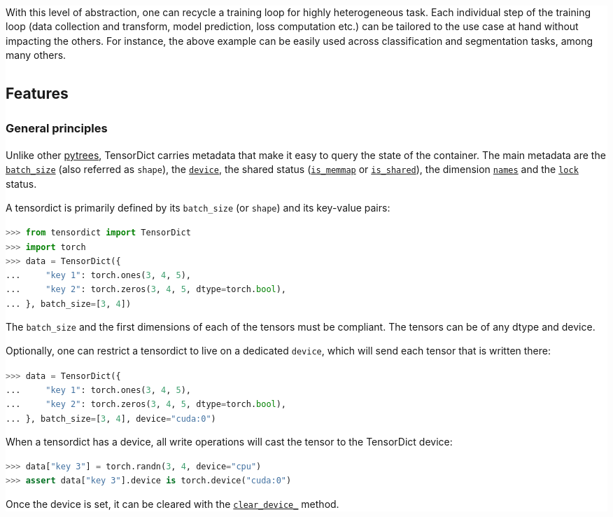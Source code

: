 With this level of abstraction, one can recycle a training loop for highly heterogeneous task.
Each individual step of the training loop (data collection and transform, model prediction, loss computation etc.)
can be tailored to the use case at hand without impacting the others.
For instance, the above example can be easily used across classification and segmentation tasks, among many others.

## Features

### General principles

Unlike other [pytrees](https://github.com/pytorch/pytorch/blob/main/torch/utils/_pytree.py), TensorDict
carries metadata that make it easy to query the state of the container. The main metadata
are the [``batch_size``](https://pytorch.org/tensordict/reference/generated/tensordict.TensorDict.html#tensordict.TensorDict.batch_size)
(also referred as ``shape``),
the [``device``](https://pytorch.org/tensordict/reference/generated/tensordict.TensorDict.html#tensordict.TensorDict.device),
the shared status
([``is_memmap``](https://pytorch.org/tensordict/reference/generated/tensordict.TensorDictBase.html#tensordict.TensorDictBase.is_memmap) or
[``is_shared``](https://pytorch.org/tensordict/reference/generated/tensordict.TensorDictBase.html#tensordict.TensorDictBase.is_shared)),
the dimension [``names``](https://pytorch.org/tensordict/reference/generated/tensordict.TensorDict.html#tensordict.TensorDict.names)
and the [``lock``](https://pytorch.org/tensordict/reference/generated/tensordict.TensorDict.html#tensordict.TensorDict.lock_) status.

A tensordict is primarily defined by its `batch_size` (or `shape`) and its key-value pairs:
```python
>>> from tensordict import TensorDict
>>> import torch
>>> data = TensorDict({
...     "key 1": torch.ones(3, 4, 5),
...     "key 2": torch.zeros(3, 4, 5, dtype=torch.bool),
... }, batch_size=[3, 4])
```
The `batch_size` and the first dimensions of each of the tensors must be compliant.
The tensors can be of any dtype and device.

Optionally, one can restrict a tensordict to
live on a dedicated ``device``, which will send each tensor that is written there:
```python
>>> data = TensorDict({
...     "key 1": torch.ones(3, 4, 5),
...     "key 2": torch.zeros(3, 4, 5, dtype=torch.bool),
... }, batch_size=[3, 4], device="cuda:0")
```
When a tensordict has a device, all write operations will cast the tensor to the
TensorDict device:
```python
>>> data["key 3"] = torch.randn(3, 4, device="cpu")
>>> assert data["key 3"].device is torch.device("cuda:0")
```
Once the device is set, it can be cleared with the
[``clear_device_``](https://pytorch.org/tensordict/reference/generated/tensordict.TensorDict.html#tensordict.TensorDict.clear_device_)
method.


[#docs-package]: https://pytorch.github.io/tensordict/
[#docs-package-benchmark]: https://pytorch.github.io/tensordict/dev/bench/
[#github-license]: https://github.com/pytorch/tensordict/blob/main/LICENSE
[#pepy-package]: https://pepy.tech/project/tensordict
[#pepy-package-nightly]: https://pepy.tech/project/tensordict-nightly
[#codecov-package]: https://codecov.io/gh/pytorch/tensordict
[#circleci-package]: https://circleci.com/gh/pytorch/tensordict
[#conda-forge-package]: https://anaconda.org/conda-forge/tensordict